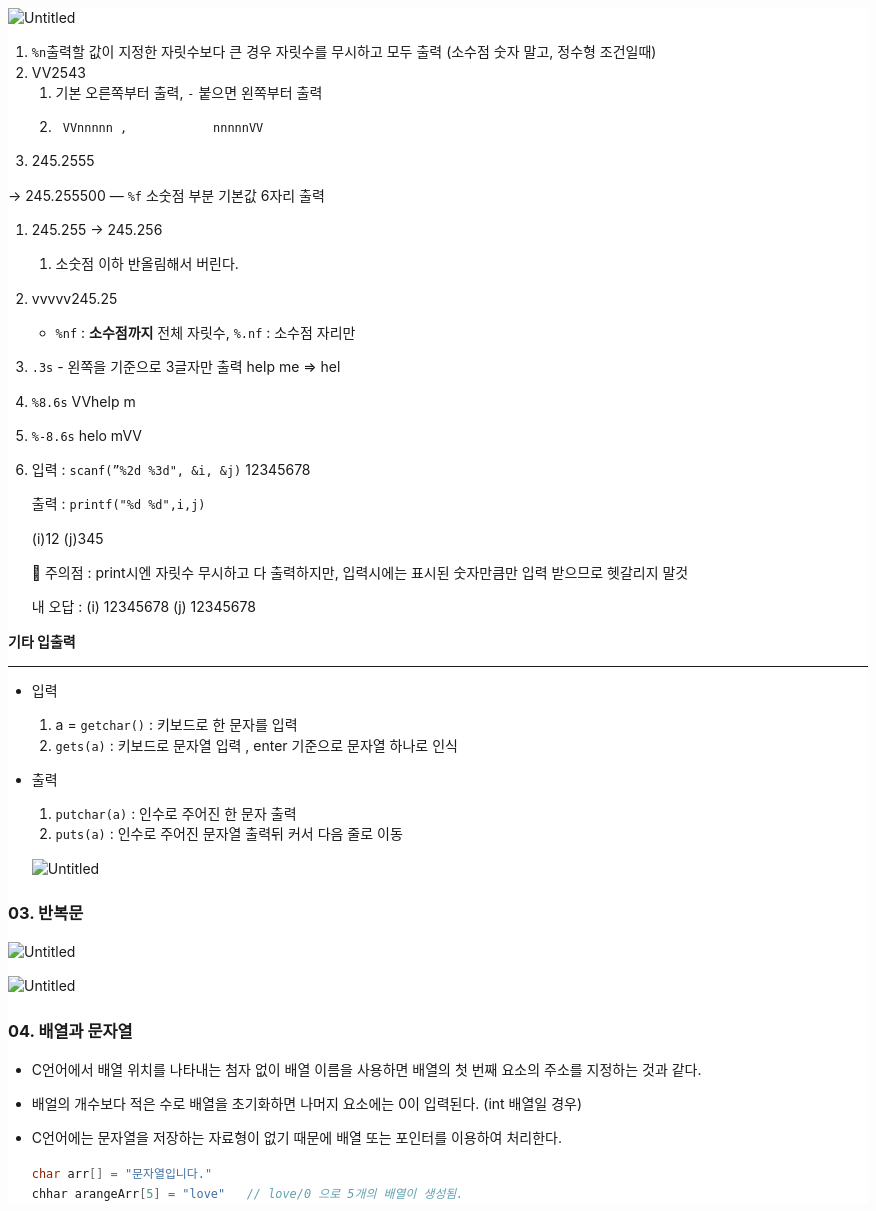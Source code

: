 ![Untitled](https://prod-files-secure.s3.us-west-2.amazonaws.com/5b9fa27b-e5d4-4719-b420-56e744ab8954/869da3f3-69a1-4e7c-8e86-ef7ca5f3a9c8/Untitled.png)

1. `%n`출력할 값이 지정한 자릿수보다 큰 경우 자릿수를 무시하고 모두 출력 (소수점 숫자 말고, 정수형 조건일때)
2. VV2543
    1. 기본 오른쪽부터 출력, `-` 붙으면 왼쪽부터 출력
    2.      VVnnnnn ,            nnnnnVV
3.  245.2555

→ 245.255500 — `%f`  소숫점 부분 기본값 6자리 출력

1. 245.255 → 245.256
    1. 소숫점 이하  반올림해서 버린다.
2. vvvvv245.25
    - `%nf`  : **소수점까지** 전체 자릿수, `%.nf` : 소수점 자리만
3. `.3s` - 왼쪽을 기준으로 3글자만 출력  help me ⇒ hel
4. `%8.6s` VVhelp m
5. `%-8.6s` helo mVV
6. 입력 : `scanf(”%2d %3d", &i, &j)` 12345678

   출력 : `printf("%d %d",i,j)`

   (i)12 (j)345

   🔴 주의점 : print시엔 자릿수 무시하고 다 출력하지만, 입력시에는 표시된 숫자만큼만 입력 받으므로 헷갈리지 말것

   내 오답 : (i) 12345678 (j) 12345678


**기타 입출력**

---

- 입력
    1. a = `getchar()` : 키보드로 한 문자를 입력
    2. `gets(a)` : 키보드로 문자열 입력 , enter 기준으로 문자열 하나로 인식
- 출력
    1. `putchar(a)` : 인수로 주어진 한 문자 출력
    2. `puts(a)` : 인수로 주어진 문자열 출력뒤 커서 다음 줄로 이동

  ![Untitled](https://prod-files-secure.s3.us-west-2.amazonaws.com/5b9fa27b-e5d4-4719-b420-56e744ab8954/01de8af3-ca5c-485d-9f2d-92896b6efab2/Untitled.png)


### 03. 반복문

![Untitled](https://prod-files-secure.s3.us-west-2.amazonaws.com/5b9fa27b-e5d4-4719-b420-56e744ab8954/2ccad261-d684-4aab-8242-bb318e8b41eb/Untitled.png)

![Untitled](https://prod-files-secure.s3.us-west-2.amazonaws.com/5b9fa27b-e5d4-4719-b420-56e744ab8954/2f664357-8209-4eb2-9fef-a6d6440d5428/Untitled.png)

### 04. 배열과 문자열

- C언어에서 배열 위치를 나타내는 첨자 없이 배열 이름을 사용하면 배열의 첫 번째 요소의 주소를 지정하는 것과 같다.
- 배얼의 개수보다 적은 수로 배열을 초기화하면 나머지 요소에는 0이 입력된다. (int 배열일 경우)
- C언어에는 문자열을 저장하는 자료형이 없기 때문에 배열 또는 포인터를 이용하여 처리한다.

    ```c
    char arr[] = "문자열입니다."
    chhar arangeArr[5] = "love"   // love/0 으로 5개의 배열이 생성됨. 
    ```
